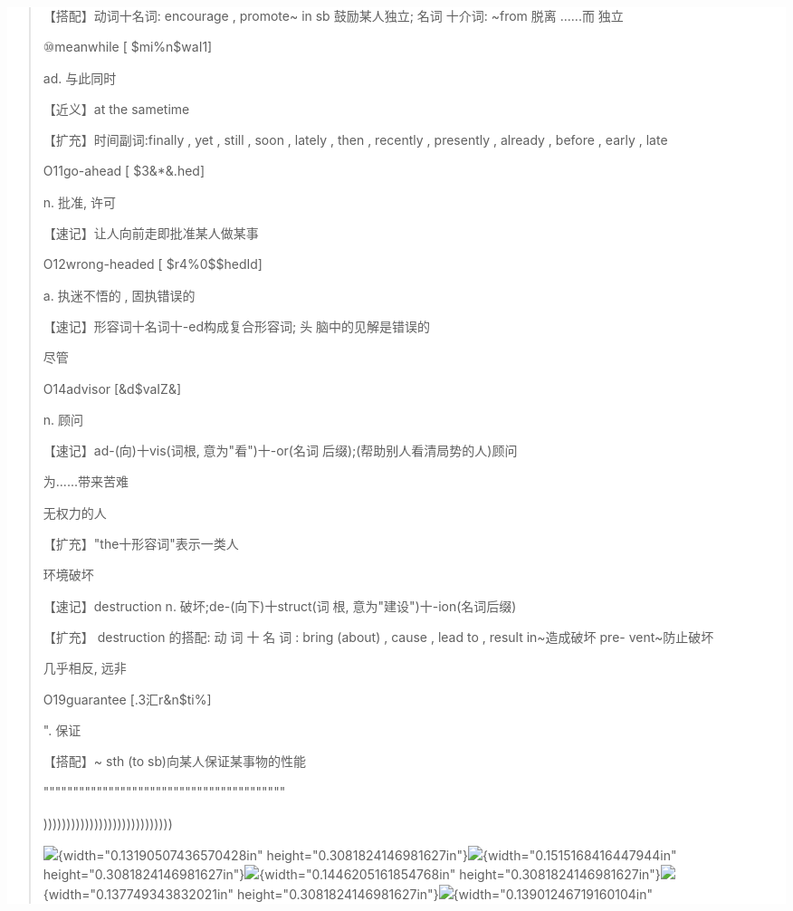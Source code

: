 > 【搭配】动词十名词: encourage , promote\~ in sb 鼓励某人独立; 名词
> 十介词: \~from 脱离 ......而 独立
>
> ⑩meanwhile \[ \$mi%n\$waI1\]
>
> ad. 与此同时
>
> 【近义】at the sametime
>
> 【扩充】时间副词:finally , yet , still , soon , lately , then ,
> recently , presently , already , before , early , late
>
> O11go-ahead \[ \$3&\*&.hed\]
>
> n\. 批准, 许可
>
> 【速记】让人向前走即批准某人做某事
>
> O12wrong-headed \[ \$r4%0\$\$hedId\]
>
> a\. 执迷不悟的 , 固执错误的
>
> 【速记】形容词十名词十-ed构成复合形容词; 头 脑中的见解是错误的
>
> 尽管
>
> O14advisor \[&d\$vaIZ&\]
>
> n\. 顾问
>
> 【速记】ad-(向)十vis(词根, 意为"看")十-or(名词
> 后缀);(帮助别人看清局势的人)顾问
>
> 为......带来苦难
>
> 无权力的人
>
> 【扩充】"the十形容词"表示一类人
>
> 环境破坏
>
> 【速记】destruction n. 破坏;de-(向下)十struct(词 根,
> 意为"建设")十-ion(名词后缀)
>
> 【扩充】 destruction 的搭配: 动 词 十 名 词 : bring (about) , cause ,
> lead to , result in\~造成破坏 pre- vent\~防止破坏
>
> 几乎相反, 远非
>
> O19guarantee \[.3汇r&n\$ti%\]
>
> \". 保证
>
> 【搭配】\~ sth (to sb)向某人保证某事物的性能
>
> \"\"\"\"\"\"\"\"\"\"\"\"\"\"\"\"\"\"\"\"\"\"\"\"\"\"\"\"\"\"\"\"\"\"\"\"\"\"\"\"\"
>
> ))))))))))))))))))))))))))))
>
> ![](media/image24.png){width="0.13190507436570428in"
> height="0.3081824146981627in"}![](media/image25.png){width="0.1515168416447944in"
> height="0.3081824146981627in"}![](media/image26.png){width="0.1446205161854768in"
> height="0.3081824146981627in"}![](media/image27.png){width="0.137749343832021in"
> height="0.3081824146981627in"}![](media/image28.png){width="0.13901246719160104in"